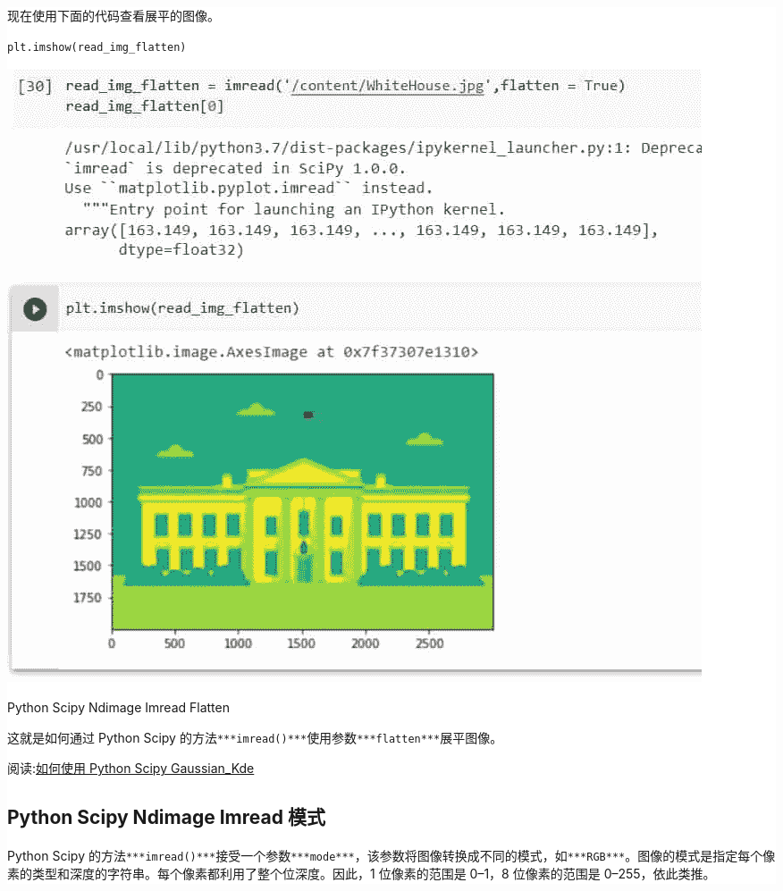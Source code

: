 现在使用下面的代码查看展平的图像。

```py
plt.imshow(read_img_flatten)
```

![Python Scipy Ndimage Imread Flatten](img/162f3560b37e80a4dfbe786ff6c54c23.png "Python Scipy Ndimage Imread Flatten")

Python Scipy Ndimage Imread Flatten

这就是如何通过 Python Scipy 的方法`***imread()***`使用参数`***flatten***`展平图像。

阅读:[如何使用 Python Scipy Gaussian_Kde](https://pythonguides.com/python-scipy-gaussian_kde/)

## Python Scipy Ndimage Imread 模式

Python Scipy 的方法`***imread()***`接受一个参数`***mode***`，该参数将图像转换成不同的模式，如`***RGB***`。图像的模式是指定每个像素的类型和深度的字符串。每个像素都利用了整个位深度。因此，1 位像素的范围是 0–1，8 位像素的范围是 0–255，依此类推。

